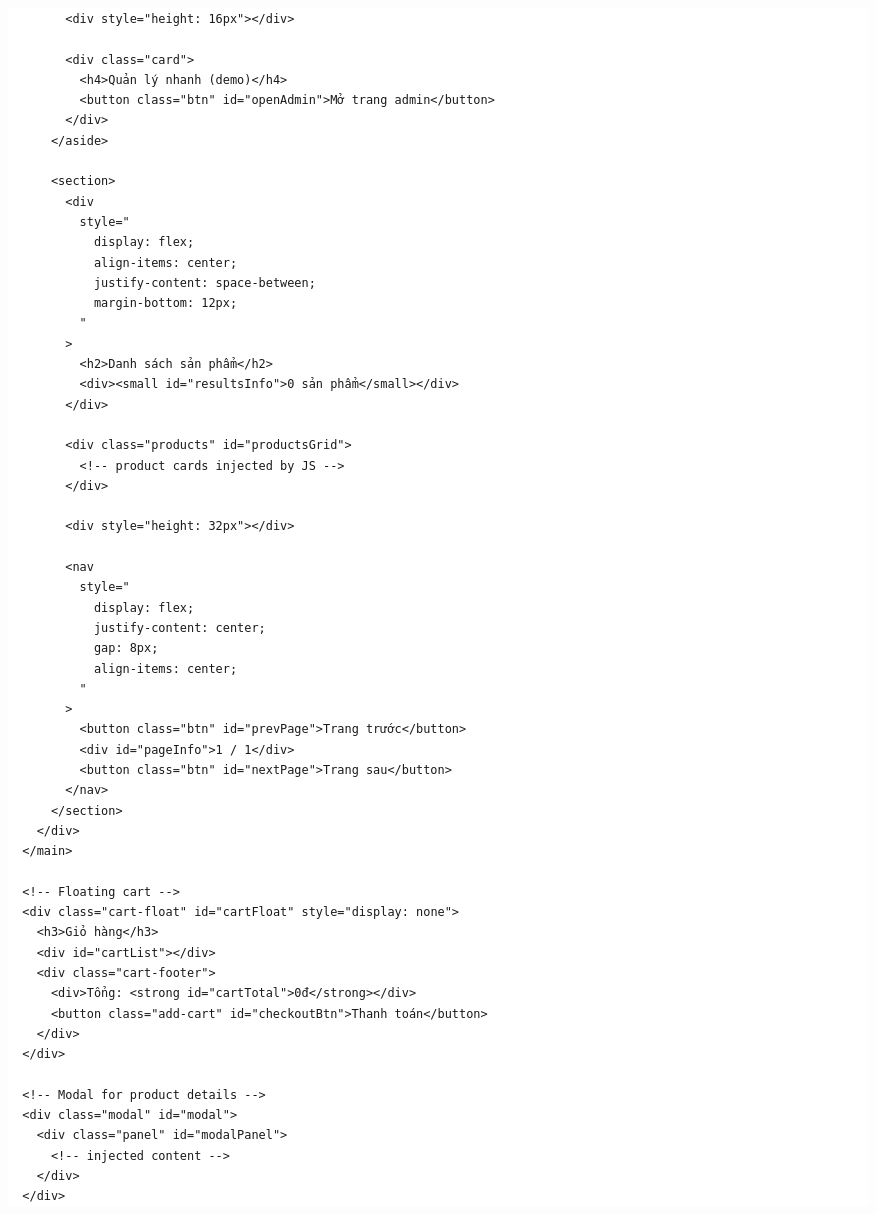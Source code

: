             <div style="height: 16px"></div>

            <div class="card">
              <h4>Quản lý nhanh (demo)</h4>
              <button class="btn" id="openAdmin">Mở trang admin</button>
            </div>
          </aside>

          <section>
            <div
              style="
                display: flex;
                align-items: center;
                justify-content: space-between;
                margin-bottom: 12px;
              "
            >
              <h2>Danh sách sản phẩm</h2>
              <div><small id="resultsInfo">0 sản phẩm</small></div>
            </div>

            <div class="products" id="productsGrid">
              <!-- product cards injected by JS -->
            </div>

            <div style="height: 32px"></div>

            <nav
              style="
                display: flex;
                justify-content: center;
                gap: 8px;
                align-items: center;
              "
            >
              <button class="btn" id="prevPage">Trang trước</button>
              <div id="pageInfo">1 / 1</div>
              <button class="btn" id="nextPage">Trang sau</button>
            </nav>
          </section>
        </div>
      </main>

      <!-- Floating cart -->
      <div class="cart-float" id="cartFloat" style="display: none">
        <h3>Giỏ hàng</h3>
        <div id="cartList"></div>
        <div class="cart-footer">
          <div>Tổng: <strong id="cartTotal">0đ</strong></div>
          <button class="add-cart" id="checkoutBtn">Thanh toán</button>
        </div>
      </div>

      <!-- Modal for product details -->
      <div class="modal" id="modal">
        <div class="panel" id="modalPanel">
          <!-- injected content -->
        </div>
      </div>
